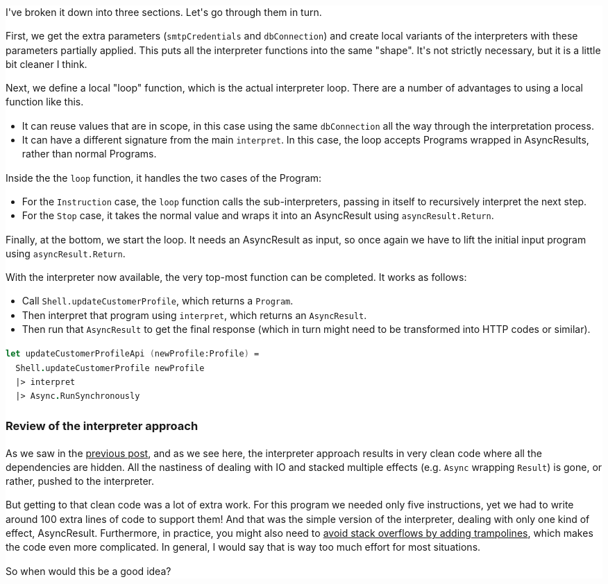I've broken it down into three sections. Let's go through them in turn.

First, we get the extra parameters (`smtpCredentials` and `dbConnection`) and create local
variants of the interpreters with these parameters partially applied. This puts all the
interpreter functions into the same "shape". It's not strictly necessary, but it is a little bit
cleaner I think.

Next, we define a local "loop" function, which is the actual interpreter loop.
There are a number of advantages to using a local function like this.

* It can reuse values that are in scope, in this case using the same `dbConnection` all the way
through the interpretation process.
* It can have a different signature from the main `interpret`. In this case, the loop accepts
Programs wrapped in AsyncResults, rather than normal Programs.

Inside the the `loop` function, it handles the two cases of the Program:

* For the `Instruction` case, the `loop` function calls the sub-interpreters, passing in itself
to recursively interpret the next step.
* For the `Stop` case, it takes the normal value and wraps it into an AsyncResult using
`asyncResult.Return`.

Finally, at the bottom, we start the loop. It needs an AsyncResult as input, so once again
we have to lift the initial input program using `asyncResult.Return`.

With the interpreter now available, the very top-most function can be completed.
It works as follows:

* Call `Shell.updateCustomerProfile`, which returns a `Program`.
* Then interpret that program using `interpret`, which returns an `AsyncResult`.
* Then run that `AsyncResult` to get the final response (which in turn might need to be
transformed into HTTP codes or similar).

```fsharp
let updateCustomerProfileApi (newProfile:Profile) =
  Shell.updateCustomerProfile newProfile
  |> interpret
  |> Async.RunSynchronously
```

### Review of the interpreter approach

As we saw in the [previous post](Six_approaches_to_DI_Part_4.md), and as we see here,
the interpreter approach results in very clean code where all the dependencies are hidden.
All the nastiness of dealing with IO and stacked multiple effects (e.g. `Async` wrapping `Result`)
is gone, or rather, pushed to the interpreter.

But getting to that clean code was a lot of extra work. For this program we needed only five
instructions, yet we had to write around 100 extra lines of code to support them! And that was
the simple version of the interpreter, dealing with only one kind of effect, AsyncResult.
Furthermore, in practice, you might also need to
[avoid stack overflows by adding trampolines](https://johnazariah.github.io/2020/12/07/bouncing-around-with-recursion.html#trampolines),
which makes the code even more complicated. In general, I would say that is way too much effort
for most situations.

So when would this be a good idea?
